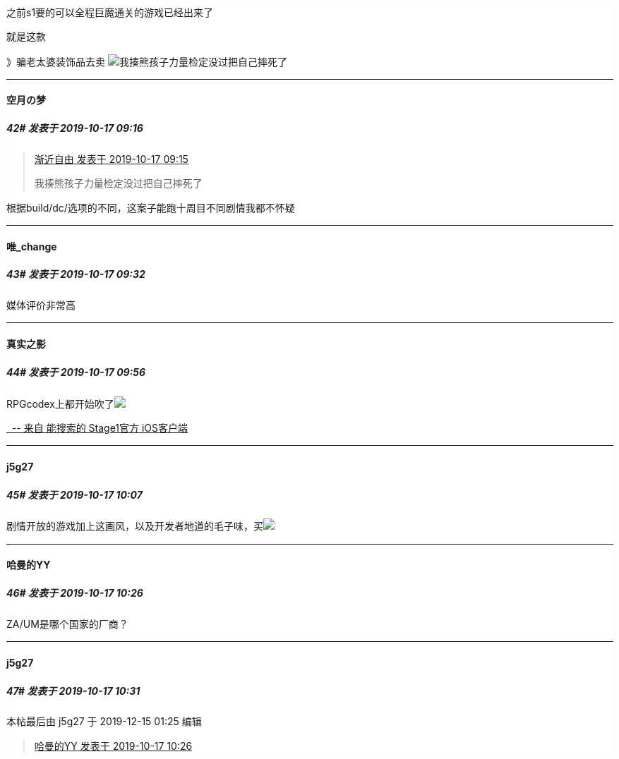 之前s1要的可以全程巨魔通关的游戏已经出来了

就是这款

》骗老太婆装饰品去卖</blockquote>
<img src="https://static.saraba1st.com/image/smiley/face2017/068.png" referrerpolicy="no-referrer">我揍熊孩子力量检定没过把自己摔死了

*****

####  空月の梦  
##### 42#       发表于 2019-10-17 09:16

<blockquote><a href="httphttps://bbs.saraba1st.com/2b/forum.php?mod=redirect&amp;goto=findpost&amp;pid=45230756&amp;ptid=1858008" target="_blank">渐近自由 发表于 2019-10-17 09:15</a>

我揍熊孩子力量检定没过把自己摔死了</blockquote>
根据build/dc/选项的不同，这案子能跑十周目不同剧情我都不怀疑

*****

####  唯_change  
##### 43#       发表于 2019-10-17 09:32

媒体评价非常高

*****

####  真实之影  
##### 44#       发表于 2019-10-17 09:56

RPGcodex上都开始吹了<img src="https://static.saraba1st.com/image/smiley/face2017/091.png" referrerpolicy="no-referrer">

[  -- 来自 能搜索的 Stage1官方 iOS客户端](https://itunes.apple.com/fi/app/saraba1st/id1221237470?mt=8)

*****

####  j5g27  
##### 45#       发表于 2019-10-17 10:07

剧情开放的游戏加上这画风，以及开发者地道的毛子味，买<img src="https://static.saraba1st.com/image/smiley/face2017/036.png" referrerpolicy="no-referrer">

*****

####  哈曼的YY  
##### 46#       发表于 2019-10-17 10:26

ZA/UM是哪个国家的厂商？

*****

####  j5g27  
##### 47#       发表于 2019-10-17 10:31

 本帖最后由 j5g27 于 2019-12-15 01:25 编辑 
<blockquote><a href="httphttps://bbs.saraba1st.com/2b/forum.php?mod=redirect&amp;goto=findpost&amp;pid=45231428&amp;ptid=1858008" target="_blank">哈曼的YY 发表于 2019-10-17 10:26</a>
